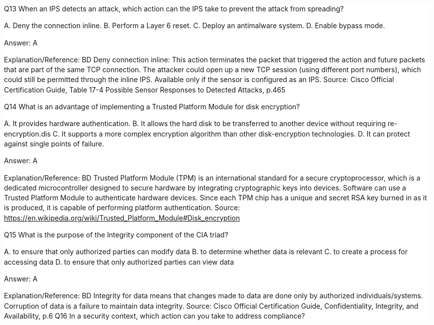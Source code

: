 Q13	
When an IPS detects an attack, which action can the IPS take to prevent the attack from spreading?

A. Deny the connection inline.
B. Perform a Layer 6 reset.
C. Deploy an antimalware system.
D. Enable bypass mode.

Answer: A

Explanation/Reference:
BD
Deny connection inline: This action terminates the packet that triggered the action and future packets that are part of the same TCP connection. The attacker could open up a new TCP session (using different port numbers), which could still be permitted through the inline IPS.
Available only if the sensor is configured as an IPS.
Source: Cisco Official Certification Guide, Table 17-4 Possible Sensor Responses to Detected Attacks, p.465

Q14	
What is an advantage of implementing a Trusted Platform Module for disk encryption?

A. It provides hardware authentication.
B. It allows the hard disk to be transferred to another device without requiring re-encryption.dis
C. It supports a more complex encryption algorithm than other disk-encryption technologies.
D. It can protect against single points of failure.

Answer: A

Explanation/Reference:
BD
Trusted Platform Module (TPM) is an international standard for a secure cryptoprocessor, which is a dedicated microcontroller designed to secure hardware by integrating cryptographic keys into devices.
Software can use a Trusted Platform Module to authenticate hardware devices. Since each TPM chip has a unique and secret RSA key burned in as it is produced, it is capable of performing platform authentication.
Source: https://en.wikipedia.org/wiki/Trusted_Platform_Module#Disk_encryption

Q15	
What is the purpose of the Integrity component of the CIA triad?

A. to ensure that only authorized parties can modify data
B. to determine whether data is relevant
C. to create a process for accessing data
D. to ensure that only authorized parties can view data

Answer: A

Explanation/Reference:
BD
Integrity for data means that changes made to data are done only by authorized individuals/systems. Corruption of data is a failure to maintain data integrity.
Source: Cisco Official Certification Guide, Confidentiality, Integrity, and Availability, p.6
Q16	
In a security context, which action can you take to address compliance?
